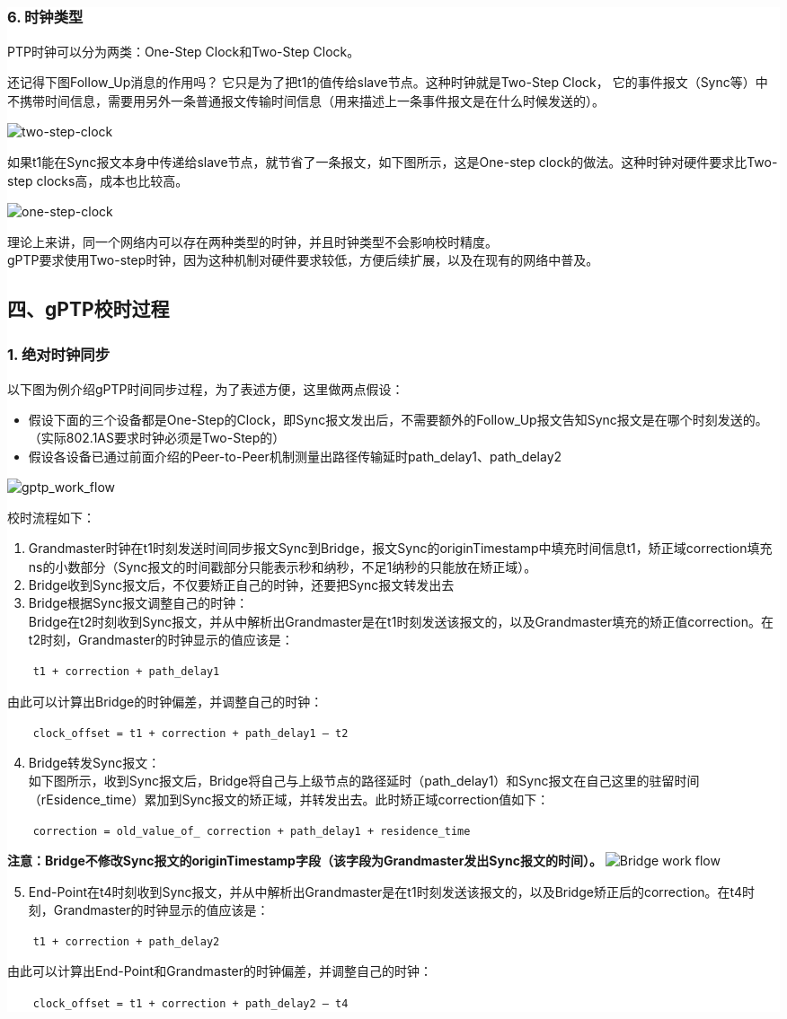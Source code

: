 ### 6. 时钟类型 ###

PTP时钟可以分为两类：One-Step Clock和Two-Step Clock。  

还记得下图Follow_Up消息的作用吗？ 它只是为了把t1的值传给slave节点。这种时钟就是Two-Step Clock， 它的事件报文（Sync等）中不携带时间信息，需要用另外一条普通报文传输时间信息（用来描述上一条事件报文是在什么时候发送的）。  

![two-step-clock](https://github.com/sigusr1/blog_assets/blob/master/2020-04-05-gptp_summury/general_sync_time_method.png?raw=true)  

如果t1能在Sync报文本身中传递给slave节点，就节省了一条报文，如下图所示，这是One-step clock的做法。这种时钟对硬件要求比Two-step clocks高，成本也比较高。

![one-step-clock](https://github.com/sigusr1/blog_assets/blob/master/2020-04-05-gptp_summury/one-step-clock.png?raw=true)


理论上来讲，同一个网络内可以存在两种类型的时钟，并且时钟类型不会影响校时精度。  
gPTP要求使用Two-step时钟，因为这种机制对硬件要求较低，方便后续扩展，以及在现有的网络中普及。

## 四、gPTP校时过程 ##

### 1. 绝对时钟同步 ###

以下图为例介绍gPTP时间同步过程，为了表述方便，这里做两点假设：
- 假设下面的三个设备都是One-Step的Clock，即Sync报文发出后，不需要额外的Follow_Up报文告知Sync报文是在哪个时刻发送的。（实际802.1AS要求时钟必须是Two-Step的）
- 假设各设备已通过前面介绍的Peer-to-Peer机制测量出路径传输延时path_delay1、path_delay2

![gptp_work_flow](https://github.com/sigusr1/blog_assets/blob/master/2020-04-05-gptp_summury/gptp_work_flow.jpg?raw=true)

校时流程如下：
1. Grandmaster时钟在t1时刻发送时间同步报文Sync到Bridge，报文Sync的originTimestamp中填充时间信息t1，矫正域correction填充ns的小数部分（Sync报文的时间戳部分只能表示秒和纳秒，不足1纳秒的只能放在矫正域）。
2. Bridge收到Sync报文后，不仅要矫正自己的时钟，还要把Sync报文转发出去
3. Bridge根据Sync报文调整自己的时钟：  
Bridge在t2时刻收到Sync报文，并从中解析出Grandmaster是在t1时刻发送该报文的，以及Grandmaster填充的矫正值correction。在t2时刻，Grandmaster的时钟显示的值应该是：
```	
	t1 + correction + path_delay1
```
由此可以计算出Bridge的时钟偏差，并调整自己的时钟：
```
	clock_offset = t1 + correction + path_delay1 – t2
```
4. Bridge转发Sync报文：  
如下图所示，收到Sync报文后，Bridge将自己与上级节点的路径延时（path_delay1）和Sync报文在自己这里的驻留时间（rEsidence_time）累加到Sync报文的矫正域，并转发出去。此时矫正域correction值如下：
```
	correction = old_value_of_ correction + path_delay1 + residence_time 
```
**注意：Bridge不修改Sync报文的originTimestamp字段（该字段为Grandmaster发出Sync报文的时间）。**
![Bridge work flow](https://github.com/sigusr1/blog_assets/blob/master/2020-04-05-gptp_summury/gptp_sync_in_switch.png?raw=true)

5. End-Point在t4时刻收到Sync报文，并从中解析出Grandmaster是在t1时刻发送该报文的，以及Bridge矫正后的correction。在t4时刻，Grandmaster的时钟显示的值应该是：  
```
	t1 + correction + path_delay2
```
由此可以计算出End-Point和Grandmaster的时钟偏差，并调整自己的时钟：
```
	clock_offset = t1 + correction + path_delay2 – t4 
```
